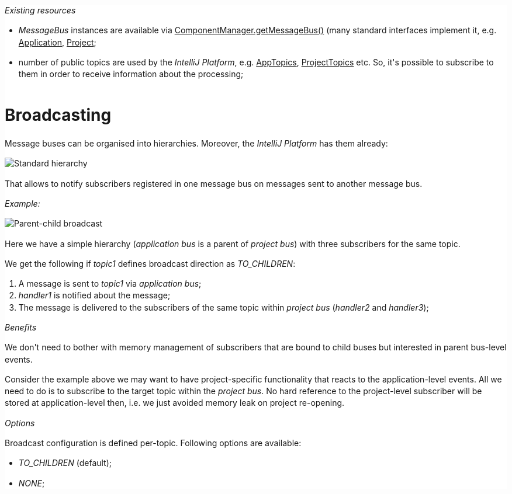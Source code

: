 *Existing resources*

*  *MessageBus* instances are available via
[ComponentManager.getMessageBus()](upsource:///platform/core-api/src/com/intellij/openapi/components/ComponentManager.java)
(many standard interfaces implement it, e.g.
[Application](upsource:///platform/core-api/src/com/intellij/openapi/application/Application.java),
[Project](upsource:///platform/core-api/src/com/intellij/openapi/project/Project.java);

*  number of public topics are used by the *IntelliJ Platform*, e.g.
[AppTopics](upsource:///platform/platform-api/src/com/intellij/AppTopics.java),
[ProjectTopics](upsource:///platform/projectModel-api/src/com/intellij/ProjectTopics.java)
etc.
So, it's possible to subscribe to them in order to receive information about the processing;

# Broadcasting

Message buses can be organised into hierarchies. Moreover, the *IntelliJ Platform* has them already:

![Standard hierarchy](img/standard-hierarchy.png)

That allows to notify subscribers registered in one message bus on messages sent to another message bus.

*Example:*

![Parent-child broadcast](img/parent-child-broadcast.png)

Here we have a simple hierarchy (*application bus* is a parent of *project bus*) with three subscribers for the same topic.

We get the following if *topic1* defines broadcast direction as *TO\_CHILDREN*:
1.  A message is sent to *topic1* via *application bus*;
2.  *handler1* is notified about the message;
3.  The message is delivered to the subscribers of the same topic within *project bus* (*handler2* and *handler3*);

*Benefits*

We don't need to bother with memory management of subscribers that are bound to child buses but interested in parent bus-level events.

Consider the example above we may want to have project-specific functionality that reacts to the application-level events. 
All we need to do is to subscribe to the target topic within the *project bus*.
No hard reference to the project-level subscriber will be stored at application-level then, 
i.e. we just avoided memory leak on project re-opening.

*Options*

Broadcast configuration is defined per-topic. Following options are available:

*  _TO\_CHILDREN_ (default);

*  _NONE_;
